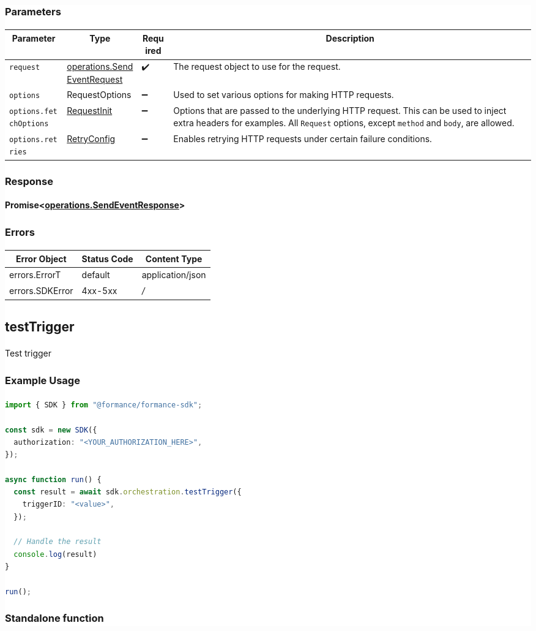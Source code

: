 ### Parameters

| Parameter                                                                                                                                                                      | Type                                                                                                                                                                           | Required                                                                                                                                                                       | Description                                                                                                                                                                    |
| ------------------------------------------------------------------------------------------------------------------------------------------------------------------------------ | ------------------------------------------------------------------------------------------------------------------------------------------------------------------------------ | ------------------------------------------------------------------------------------------------------------------------------------------------------------------------------ | ------------------------------------------------------------------------------------------------------------------------------------------------------------------------------ |
| `request`                                                                                                                                                                      | [operations.SendEventRequest](../../sdk/models/operations/sendeventrequest.md)                                                                                                 | :heavy_check_mark:                                                                                                                                                             | The request object to use for the request.                                                                                                                                     |
| `options`                                                                                                                                                                      | RequestOptions                                                                                                                                                                 | :heavy_minus_sign:                                                                                                                                                             | Used to set various options for making HTTP requests.                                                                                                                          |
| `options.fetchOptions`                                                                                                                                                         | [RequestInit](https://developer.mozilla.org/en-US/docs/Web/API/Request/Request#options)                                                                                        | :heavy_minus_sign:                                                                                                                                                             | Options that are passed to the underlying HTTP request. This can be used to inject extra headers for examples. All `Request` options, except `method` and `body`, are allowed. |
| `options.retries`                                                                                                                                                              | [RetryConfig](../../lib/utils/retryconfig.md)                                                                                                                                  | :heavy_minus_sign:                                                                                                                                                             | Enables retrying HTTP requests under certain failure conditions.                                                                                                               |


### Response

**Promise\<[operations.SendEventResponse](../../sdk/models/operations/sendeventresponse.md)\>**
### Errors

| Error Object     | Status Code      | Content Type     |
| ---------------- | ---------------- | ---------------- |
| errors.ErrorT    | default          | application/json |
| errors.SDKError  | 4xx-5xx          | */*              |

## testTrigger

Test trigger

### Example Usage

```typescript
import { SDK } from "@formance/formance-sdk";

const sdk = new SDK({
  authorization: "<YOUR_AUTHORIZATION_HERE>",
});

async function run() {
  const result = await sdk.orchestration.testTrigger({
    triggerID: "<value>",
  });

  // Handle the result
  console.log(result)
}

run();
```


### Standalone function
